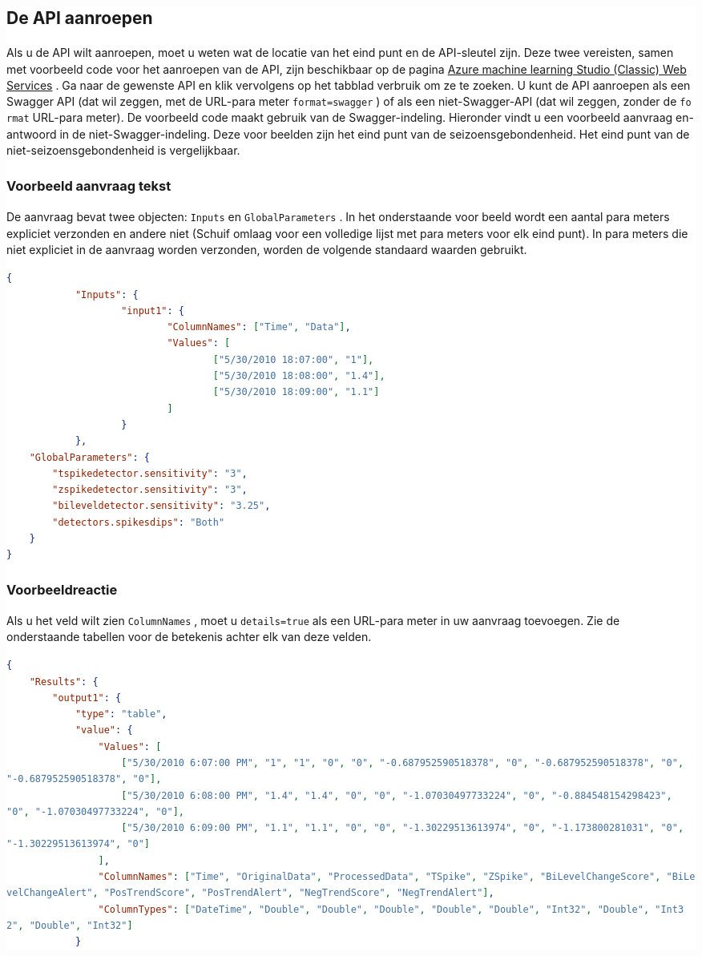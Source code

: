 ## <a name="calling-the-api"></a>De API aanroepen
Als u de API wilt aanroepen, moet u weten wat de locatie van het eind punt en de API-sleutel zijn.  Deze twee vereisten, samen met voorbeeld code voor het aanroepen van de API, zijn beschikbaar op de pagina [Azure machine learning Studio (Classic) Web Services](https://services.azureml.net/webservices/) .  Ga naar de gewenste API en klik vervolgens op het tabblad verbruik om ze te zoeken.  U kunt de API aanroepen als een Swagger API (dat wil zeggen, met de URL-para meter `format=swagger` ) of als een niet-Swagger-API (dat wil zeggen, zonder de `format` URL-para meter).  De voorbeeld code maakt gebruik van de Swagger-indeling.  Hieronder vindt u een voorbeeld aanvraag en-antwoord in de niet-Swagger-indeling.  Deze voor beelden zijn het eind punt van de seizoensgebondenheid.  Het eind punt van de niet-seizoensgebondenheid is vergelijkbaar.

### <a name="sample-request-body"></a>Voorbeeld aanvraag tekst
De aanvraag bevat twee objecten: `Inputs` en `GlobalParameters` .  In het onderstaande voor beeld wordt een aantal para meters expliciet verzonden en andere niet (Schuif omlaag voor een volledige lijst met para meters voor elk eind punt).  In para meters die niet expliciet in de aanvraag worden verzonden, worden de volgende standaard waarden gebruikt.

```json
{
            "Inputs": {
                    "input1": {
                            "ColumnNames": ["Time", "Data"],
                            "Values": [
                                    ["5/30/2010 18:07:00", "1"],
                                    ["5/30/2010 18:08:00", "1.4"],
                                    ["5/30/2010 18:09:00", "1.1"]
                            ]
                    }
            },
    "GlobalParameters": {
        "tspikedetector.sensitivity": "3",
        "zspikedetector.sensitivity": "3",
        "bileveldetector.sensitivity": "3.25",
        "detectors.spikesdips": "Both"
    }
}
```

### <a name="sample-response"></a>Voorbeeldreactie
Als u het veld wilt zien `ColumnNames` , moet u `details=true` als een URL-para meter in uw aanvraag toevoegen.  Zie de onderstaande tabellen voor de betekenis achter elk van deze velden.

```json
{
    "Results": {
        "output1": {
            "type": "table",
            "value": {
                "Values": [
                    ["5/30/2010 6:07:00 PM", "1", "1", "0", "0", "-0.687952590518378", "0", "-0.687952590518378", "0", "-0.687952590518378", "0"],
                    ["5/30/2010 6:08:00 PM", "1.4", "1.4", "0", "0", "-1.07030497733224", "0", "-0.884548154298423", "0", "-1.07030497733224", "0"],
                    ["5/30/2010 6:09:00 PM", "1.1", "1.1", "0", "0", "-1.30229513613974", "0", "-1.173800281031", "0", "-1.30229513613974", "0"]
                ],
                "ColumnNames": ["Time", "OriginalData", "ProcessedData", "TSpike", "ZSpike", "BiLevelChangeScore", "BiLevelChangeAlert", "PosTrendScore", "PosTrendAlert", "NegTrendScore", "NegTrendAlert"],
                "ColumnTypes": ["DateTime", "Double", "Double", "Double", "Double", "Double", "Int32", "Double", "Int32", "Double", "Int32"]
            }
```

[1]: ./media/apps-anomaly-detection-api/anomaly-detection-score.png
[2]: ./media/apps-anomaly-detection-api/anomaly-detection-seasonal.png